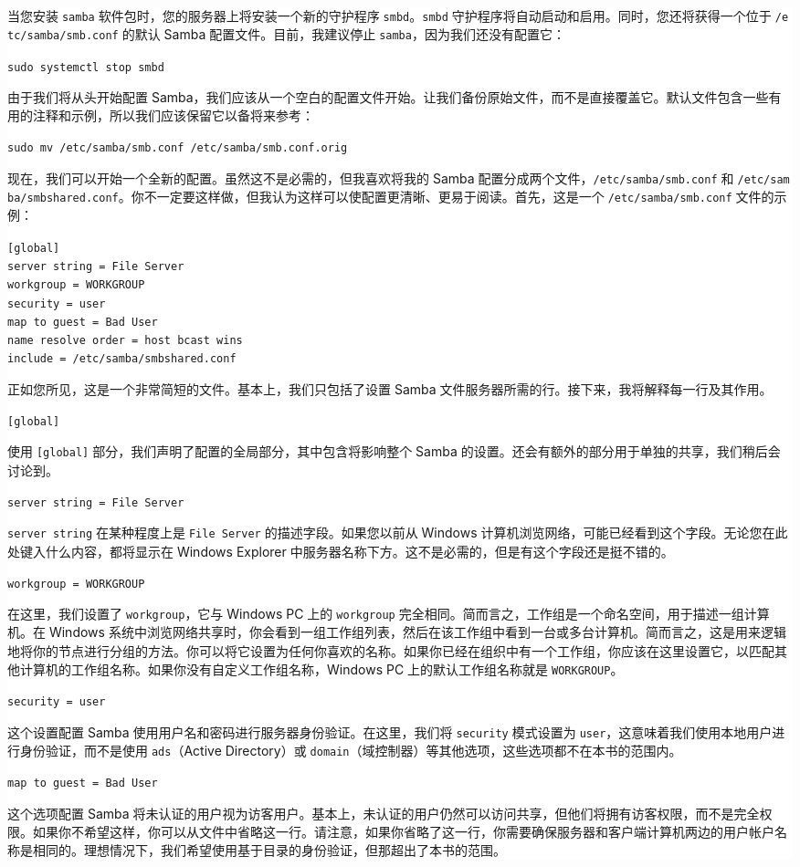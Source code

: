 当您安装 `samba` 软件包时，您的服务器上将安装一个新的守护程序 `smbd`。`smbd` 守护程序将自动启动和启用。同时，您还将获得一个位于 `/etc/samba/smb.conf` 的默认 Samba 配置文件。目前，我建议停止 `samba`，因为我们还没有配置它：

```
sudo systemctl stop smbd 
```

由于我们将从头开始配置 Samba，我们应该从一个空白的配置文件开始。让我们备份原始文件，而不是直接覆盖它。默认文件包含一些有用的注释和示例，所以我们应该保留它以备将来参考：

```
sudo mv /etc/samba/smb.conf /etc/samba/smb.conf.orig 
```

现在，我们可以开始一个全新的配置。虽然这不是必需的，但我喜欢将我的 Samba 配置分成两个文件，`/etc/samba/smb.conf` 和 `/etc/samba/smbshared.conf`。你不一定要这样做，但我认为这样可以使配置更清晰、更易于阅读。首先，这是一个 `/etc/samba/smb.conf` 文件的示例：

```
[global] 
server string = File Server 
workgroup = WORKGROUP 
security = user 
map to guest = Bad User 
name resolve order = host bcast wins 
include = /etc/samba/smbshared.conf 
```

正如您所见，这是一个非常简短的文件。基本上，我们只包括了设置 Samba 文件服务器所需的行。接下来，我将解释每一行及其作用。

```
[global] 
```

使用 `[global]` 部分，我们声明了配置的全局部分，其中包含将影响整个 Samba 的设置。还会有额外的部分用于单独的共享，我们稍后会讨论到。

```
server string = File Server 
```

`server string` 在某种程度上是 `File Server` 的描述字段。如果您以前从 Windows 计算机浏览网络，可能已经看到这个字段。无论您在此处键入什么内容，都将显示在 Windows Explorer 中服务器名称下方。这不是必需的，但是有这个字段还是挺不错的。

```
workgroup = WORKGROUP 
```

在这里，我们设置了 `workgroup`，它与 Windows PC 上的 `workgroup` 完全相同。简而言之，工作组是一个命名空间，用于描述一组计算机。在 Windows 系统中浏览网络共享时，你会看到一组工作组列表，然后在该工作组中看到一台或多台计算机。简而言之，这是用来逻辑地将你的节点进行分组的方法。你可以将它设置为任何你喜欢的名称。如果你已经在组织中有一个工作组，你应该在这里设置它，以匹配其他计算机的工作组名称。如果你没有自定义工作组名称，Windows PC 上的默认工作组名称就是 `WORKGROUP`。

```
security = user 
```

这个设置配置 Samba 使用用户名和密码进行服务器身份验证。在这里，我们将 `security` 模式设置为 `user`，这意味着我们使用本地用户进行身份验证，而不是使用 `ads`（Active Directory）或 `domain`（域控制器）等其他选项，这些选项都不在本书的范围内。

```
map to guest = Bad User 
```

这个选项配置 Samba 将未认证的用户视为访客用户。基本上，未认证的用户仍然可以访问共享，但他们将拥有访客权限，而不是完全权限。如果你不希望这样，你可以从文件中省略这一行。请注意，如果你省略了这一行，你需要确保服务器和客户端计算机两边的用户帐户名称是相同的。理想情况下，我们希望使用基于目录的身份验证，但那超出了本书的范围。
